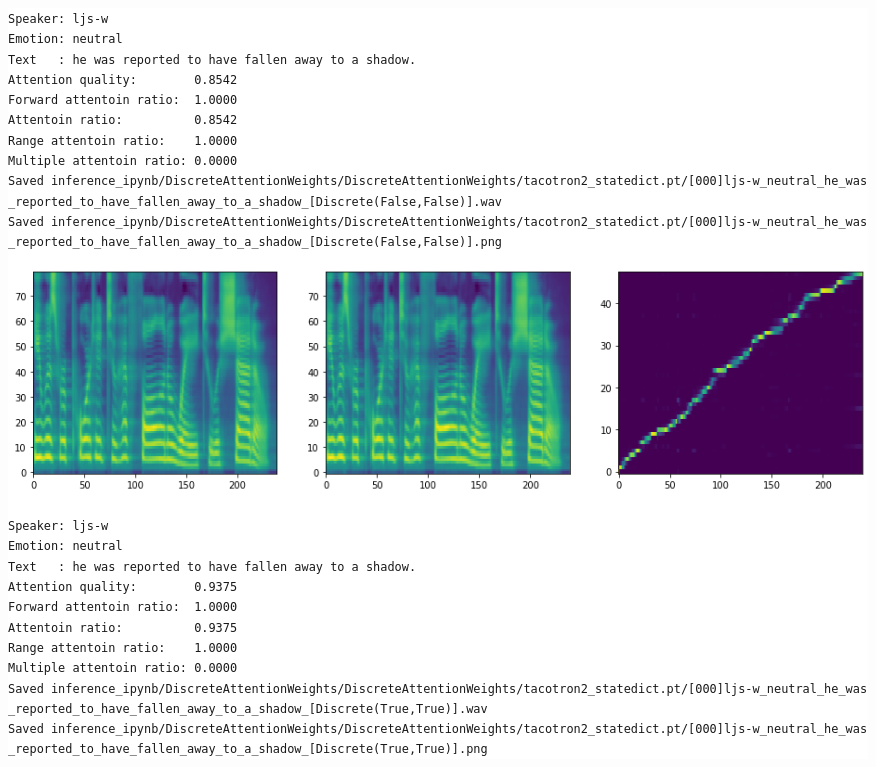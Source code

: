    Speaker: ljs-w
    Emotion: neutral
    Text   : he was reported to have fallen away to a shadow.
    Attention quality:        0.8542
    Forward attentoin ratio:  1.0000
    Attentoin ratio:          0.8542
    Range attentoin ratio:    1.0000
    Multiple attentoin ratio: 0.0000
    Saved inference_ipynb/DiscreteAttentionWeights/DiscreteAttentionWeights/tacotron2_statedict.pt/[000]ljs-w_neutral_he_was_reported_to_have_fallen_away_to_a_shadow_[Discrete(False,False)].wav
    Saved inference_ipynb/DiscreteAttentionWeights/DiscreteAttentionWeights/tacotron2_statedict.pt/[000]ljs-w_neutral_he_was_reported_to_have_fallen_away_to_a_shadow_[Discrete(False,False)].png



<audio controls><source src="DiscreteAttentionWeights/DiscreteAttentionWeights/tacotron2_statedict.pt/[000]ljs-w_neutral_he_was_reported_to_have_fallen_away_to_a_shadow_[Discrete(False,False)].wav" type="audio/wav"></audio>



<img src="DiscreteAttentionWeights/DiscreteAttentionWeights/tacotron2_statedict.pt/[000]ljs-w_neutral_he_was_reported_to_have_fallen_away_to_a_shadow_[Discrete(False,False)].png"></img>


    Speaker: ljs-w
    Emotion: neutral
    Text   : he was reported to have fallen away to a shadow.
    Attention quality:        0.9375
    Forward attentoin ratio:  1.0000
    Attentoin ratio:          0.9375
    Range attentoin ratio:    1.0000
    Multiple attentoin ratio: 0.0000
    Saved inference_ipynb/DiscreteAttentionWeights/DiscreteAttentionWeights/tacotron2_statedict.pt/[000]ljs-w_neutral_he_was_reported_to_have_fallen_away_to_a_shadow_[Discrete(True,True)].wav
    Saved inference_ipynb/DiscreteAttentionWeights/DiscreteAttentionWeights/tacotron2_statedict.pt/[000]ljs-w_neutral_he_was_reported_to_have_fallen_away_to_a_shadow_[Discrete(True,True)].png



<audio controls><source src="DiscreteAttentionWeights/DiscreteAttentionWeights/tacotron2_statedict.pt/[000]ljs-w_neutral_he_was_reported_to_have_fallen_away_to_a_shadow_[Discrete(True,True)].wav" type="audio/wav"></audio>


